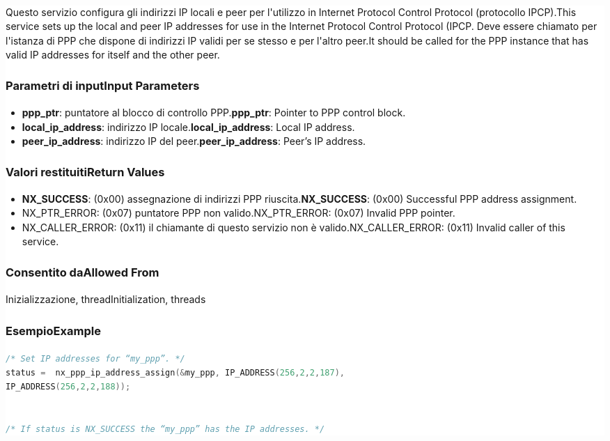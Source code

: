 <span data-ttu-id="ae94a-317">Questo servizio configura gli indirizzi IP locali e peer per l'utilizzo in Internet Protocol Control Protocol (protocollo IPCP).</span><span class="sxs-lookup"><span data-stu-id="ae94a-317">This service sets up the local and peer IP addresses for use in the Internet Protocol Control Protocol (IPCP.</span></span> <span data-ttu-id="ae94a-318">Deve essere chiamato per l'istanza di PPP che dispone di indirizzi IP validi per se stesso e per l'altro peer.</span><span class="sxs-lookup"><span data-stu-id="ae94a-318">It should be called for the PPP instance that has valid IP addresses for itself and the other peer.</span></span>

### <a name="input-parameters"></a><span data-ttu-id="ae94a-319">Parametri di input</span><span class="sxs-lookup"><span data-stu-id="ae94a-319">Input Parameters</span></span>

- <span data-ttu-id="ae94a-320">**ppp_ptr**: puntatore al blocco di controllo PPP.</span><span class="sxs-lookup"><span data-stu-id="ae94a-320">**ppp_ptr**: Pointer to PPP control block.</span></span>
- <span data-ttu-id="ae94a-321">**local_ip_address**: indirizzo IP locale.</span><span class="sxs-lookup"><span data-stu-id="ae94a-321">**local_ip_address**: Local IP address.</span></span>
- <span data-ttu-id="ae94a-322">**peer_ip_address**: indirizzo IP del peer.</span><span class="sxs-lookup"><span data-stu-id="ae94a-322">**peer_ip_address**: Peer’s IP address.</span></span>

### <a name="return-values"></a><span data-ttu-id="ae94a-323">Valori restituiti</span><span class="sxs-lookup"><span data-stu-id="ae94a-323">Return Values</span></span>

- <span data-ttu-id="ae94a-324">**NX_SUCCESS**: (0x00) assegnazione di indirizzi PPP riuscita.</span><span class="sxs-lookup"><span data-stu-id="ae94a-324">**NX_SUCCESS**: (0x00) Successful PPP address assignment.</span></span>
- <span data-ttu-id="ae94a-325">NX_PTR_ERROR: (0x07) puntatore PPP non valido.</span><span class="sxs-lookup"><span data-stu-id="ae94a-325">NX_PTR_ERROR: (0x07) Invalid PPP pointer.</span></span>
- <span data-ttu-id="ae94a-326">NX_CALLER_ERROR: (0x11) il chiamante di questo servizio non è valido.</span><span class="sxs-lookup"><span data-stu-id="ae94a-326">NX_CALLER_ERROR: (0x11) Invalid caller of this service.</span></span>

### <a name="allowed-from"></a><span data-ttu-id="ae94a-327">Consentito da</span><span class="sxs-lookup"><span data-stu-id="ae94a-327">Allowed From</span></span>

<span data-ttu-id="ae94a-328">Inizializzazione, thread</span><span class="sxs-lookup"><span data-stu-id="ae94a-328">Initialization, threads</span></span>

### <a name="example"></a><span data-ttu-id="ae94a-329">Esempio</span><span class="sxs-lookup"><span data-stu-id="ae94a-329">Example</span></span>

```c
/* Set IP addresses for “my_ppp”. */
status =  nx_ppp_ip_address_assign(&my_ppp, IP_ADDRESS(256,2,2,187), 
IP_ADDRESS(256,2,2,188));


/* If status is NX_SUCCESS the “my_ppp” has the IP addresses. */
```
